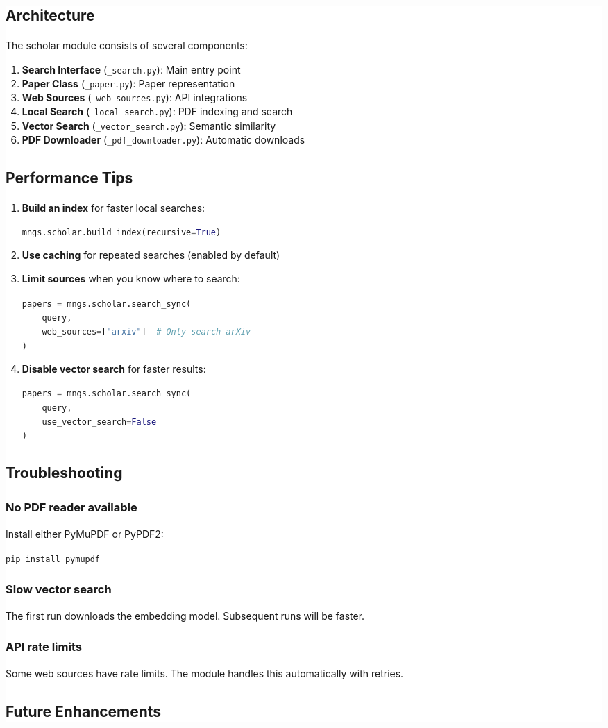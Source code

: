 ## Architecture

The scholar module consists of several components:

1. **Search Interface** (`_search.py`): Main entry point
2. **Paper Class** (`_paper.py`): Paper representation
3. **Web Sources** (`_web_sources.py`): API integrations
4. **Local Search** (`_local_search.py`): PDF indexing and search
5. **Vector Search** (`_vector_search.py`): Semantic similarity
6. **PDF Downloader** (`_pdf_downloader.py`): Automatic downloads

## Performance Tips

1. **Build an index** for faster local searches:
   ```python
   mngs.scholar.build_index(recursive=True)
   ```

2. **Use caching** for repeated searches (enabled by default)

3. **Limit sources** when you know where to search:
   ```python
   papers = mngs.scholar.search_sync(
       query,
       web_sources=["arxiv"]  # Only search arXiv
   )
   ```

4. **Disable vector search** for faster results:
   ```python
   papers = mngs.scholar.search_sync(
       query,
       use_vector_search=False
   )
   ```

## Troubleshooting

### No PDF reader available
Install either PyMuPDF or PyPDF2:
```bash
pip install pymupdf
```

### Slow vector search
The first run downloads the embedding model. Subsequent runs will be faster.

### API rate limits
Some web sources have rate limits. The module handles this automatically with retries.

## Future Enhancements
